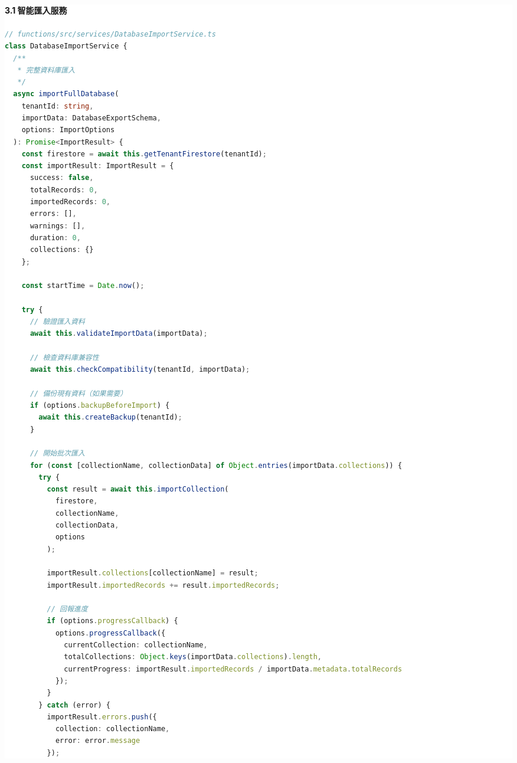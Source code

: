 #### 3.1 智能匯入服務
```typescript
// functions/src/services/DatabaseImportService.ts
class DatabaseImportService {
  /**
   * 完整資料庫匯入
   */
  async importFullDatabase(
    tenantId: string,
    importData: DatabaseExportSchema,
    options: ImportOptions
  ): Promise<ImportResult> {
    const firestore = await this.getTenantFirestore(tenantId);
    const importResult: ImportResult = {
      success: false,
      totalRecords: 0,
      importedRecords: 0,
      errors: [],
      warnings: [],
      duration: 0,
      collections: {}
    };

    const startTime = Date.now();

    try {
      // 驗證匯入資料
      await this.validateImportData(importData);

      // 檢查資料庫兼容性
      await this.checkCompatibility(tenantId, importData);

      // 備份現有資料（如果需要）
      if (options.backupBeforeImport) {
        await this.createBackup(tenantId);
      }

      // 開始批次匯入
      for (const [collectionName, collectionData] of Object.entries(importData.collections)) {
        try {
          const result = await this.importCollection(
            firestore,
            collectionName,
            collectionData,
            options
          );

          importResult.collections[collectionName] = result;
          importResult.importedRecords += result.importedRecords;

          // 回報進度
          if (options.progressCallback) {
            options.progressCallback({
              currentCollection: collectionName,
              totalCollections: Object.keys(importData.collections).length,
              currentProgress: importResult.importedRecords / importData.metadata.totalRecords
            });
          }
        } catch (error) {
          importResult.errors.push({
            collection: collectionName,
            error: error.message
          });
```